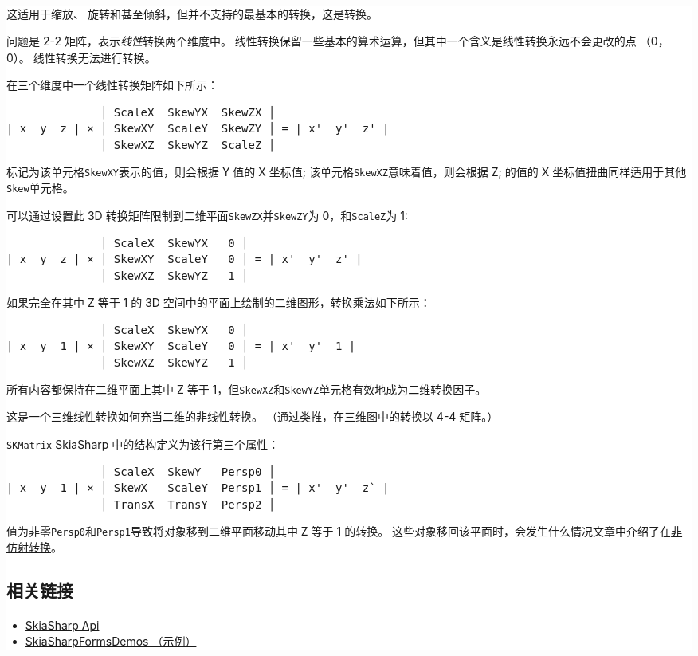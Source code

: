 这适用于缩放、 旋转和甚至倾斜，但并不支持的最基本的转换，这是转换。

问题是 2-2 矩阵，表示*线性*转换两个维度中。 线性转换保留一些基本的算术运算，但其中一个含义是线性转换永远不会更改的点 （0，0）。 线性转换无法进行转换。

在三个维度中一个线性转换矩阵如下所示：

<pre>
              │ ScaleX  SkewYX  SkewZX │
| x  y  z | × │ SkewXY  ScaleY  SkewZY │ = | x'  y'  z' |
              │ SkewXZ  SkewYZ  ScaleZ │
</pre>

标记为该单元格`SkewXY`表示的值，则会根据 Y 值的 X 坐标值; 该单元格`SkewXZ`意味着值，则会根据 Z; 的值的 X 坐标值扭曲同样适用于其他`Skew`单元格。

可以通过设置此 3D 转换矩阵限制到二维平面`SkewZX`并`SkewZY`为 0，和`ScaleZ`为 1:

<pre>
              │ ScaleX  SkewYX   0 │
| x  y  z | × │ SkewXY  ScaleY   0 │ = | x'  y'  z' |
              │ SkewXZ  SkewYZ   1 │
</pre>

如果完全在其中 Z 等于 1 的 3D 空间中的平面上绘制的二维图形，转换乘法如下所示：

<pre>
              │ ScaleX  SkewYX   0 │
| x  y  1 | × │ SkewXY  ScaleY   0 │ = | x'  y'  1 |
              │ SkewXZ  SkewYZ   1 │
</pre>

所有内容都保持在二维平面上其中 Z 等于 1，但`SkewXZ`和`SkewYZ`单元格有效地成为二维转换因子。

这是一个三维线性转换如何充当二维的非线性转换。 （通过类推，在三维图中的转换以 4-4 矩阵。）

`SKMatrix` SkiaSharp 中的结构定义为该行第三个属性：

<pre>
              │ ScaleX  SkewY   Persp0 │
| x  y  1 | × │ SkewX   ScaleY  Persp1 │ = | x'  y'  z` |
              │ TransX  TransY  Persp2 │
</pre>

值为非零`Persp0`和`Persp1`导致将对象移到二维平面移动其中 Z 等于 1 的转换。 这些对象移回该平面时，会发生什么情况文章中介绍了在[非仿射转换](~/xamarin-forms/user-interface/graphics/skiasharp/transforms/non-affine.md)。


## <a name="related-links"></a>相关链接

- [SkiaSharp Api](https://developer.xamarin.com/api/root/SkiaSharp/)
- [SkiaSharpFormsDemos （示例）](https://developer.xamarin.com/samples/xamarin-forms/SkiaSharpForms/Demos/)
